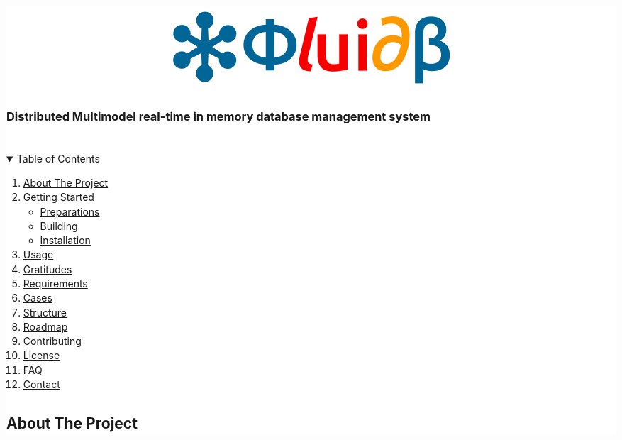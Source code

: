 




<p align="center">
  <a href="https://fluidb.icu"><img src="/img/logo.png" alt="fluidB"></a>
</p>

 
  ### Distributed Multimodel real-time in memory database management system



  <br>

 
<details open="open">
  <summary>Table of Contents</summary>
  <ol>
    <li>
      <a href="#about-the-project">About The Project</a>
       </li>
    <li>
      <a href="#getting-started">Getting Started</a>
      <ul>
        <li><a href="#preparations">Preparations</a></li>
        <li><a href="#building">Building</a></li>
        <li><a href="#Installation">Installation</a></li>
      </ul>
    </li>
    <li><a href="#usage">Usage</a></li>
    <li><a href="#gratitudes">Gratitudes</a></li>
    <li><a href="#requirements">Requirements</a></li>
    <li><a href="#cases">Cases</a></li>
    <li><a href="#structure">Structure</a></li>
    <li><a href="#roadmap">Roadmap</a></li>
    <li><a href="#contributing">Contributing</a></li>
    <li><a href="#license">License</a></li>
    <li><a href="#faq">FAQ</a></li>
    <li><a href="#contact">Contact</a></li>
    </ol>
</details>




## About The Project
